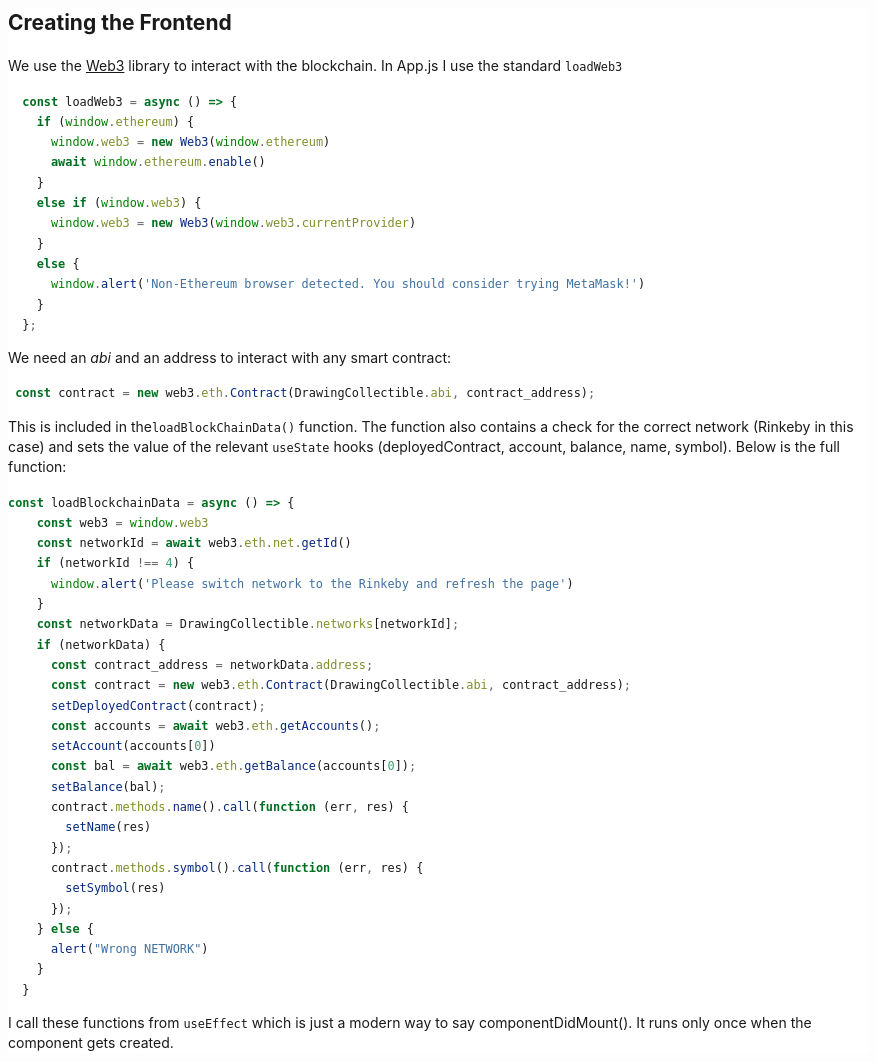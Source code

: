 ## Creating the Frontend

We use the  [Web3](https://web3js.readthedocs.io/en/v1.3.4/)  library to interact with the blockchain. 
In App.js  I use the standard `loadWeb3` 

```javascript
  const loadWeb3 = async () => {
    if (window.ethereum) {
      window.web3 = new Web3(window.ethereum)
      await window.ethereum.enable()
    }
    else if (window.web3) {
      window.web3 = new Web3(window.web3.currentProvider)
    }
    else {
      window.alert('Non-Ethereum browser detected. You should consider trying MetaMask!')
    }
  };
```
We need an _abi_ and an address to interact with any smart contract:
```javascript
 const contract = new web3.eth.Contract(DrawingCollectible.abi, contract_address);
```
This is included in the`loadBlockChainData()` function. The function also contains a check for the correct network (Rinkeby in this case) and sets the value of the relevant `useState` hooks (deployedContract, account, balance, name, symbol). Below is the full function:

```javascript
const loadBlockchainData = async () => {
    const web3 = window.web3
    const networkId = await web3.eth.net.getId()
    if (networkId !== 4) {
      window.alert('Please switch network to the Rinkeby and refresh the page')
    }
    const networkData = DrawingCollectible.networks[networkId];
    if (networkData) {
      const contract_address = networkData.address;
      const contract = new web3.eth.Contract(DrawingCollectible.abi, contract_address);
      setDeployedContract(contract);
      const accounts = await web3.eth.getAccounts();
      setAccount(accounts[0])
      const bal = await web3.eth.getBalance(accounts[0]);
      setBalance(bal);
      contract.methods.name().call(function (err, res) {
        setName(res)
      });
      contract.methods.symbol().call(function (err, res) {
        setSymbol(res)
      });
    } else {
      alert("Wrong NETWORK")
    }
  }
```
I call these functions from `useEffect` which is just a modern way to say componentDidMount(). It runs only once when the component gets created. 
